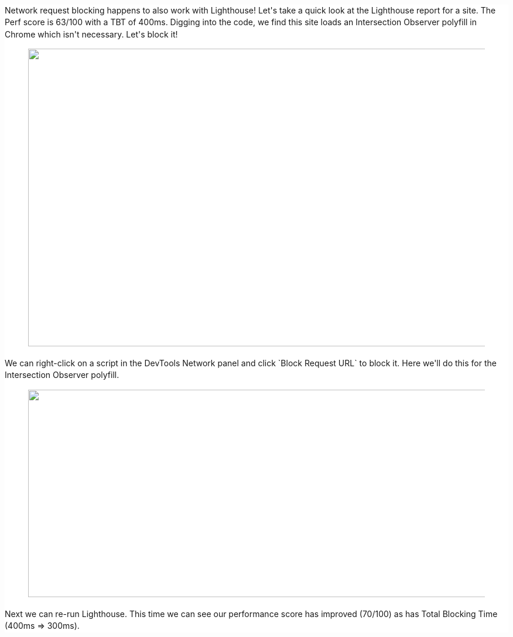 Network request blocking happens to also work with Lighthouse! Let's take a quick look at the Lighthouse report for a site. The Perf score is 63/100 with a TBT of 400ms. Digging into the code, we find this site loads an Intersection Observer polyfill in Chrome which isn't necessary. Let's block it!

<figure><img src="https://web-dev.imgix.net/image/1L2RBhCLSnXjCnSlevaDjy3vba73/DPXEXhOZL0Czjm10lBox.png?auto=format" sizes="(min-width: 800px) 800px, calc(100vw - 48px)" srcset="https://web-dev.imgix.net/image/1L2RBhCLSnXjCnSlevaDjy3vba73/DPXEXhOZL0Czjm10lBox.png?auto=format&amp;w=200 200w, https://web-dev.imgix.net/image/1L2RBhCLSnXjCnSlevaDjy3vba73/DPXEXhOZL0Czjm10lBox.png?auto=format&amp;w=228 228w, https://web-dev.imgix.net/image/1L2RBhCLSnXjCnSlevaDjy3vba73/DPXEXhOZL0Czjm10lBox.png?auto=format&amp;w=260 260w, https://web-dev.imgix.net/image/1L2RBhCLSnXjCnSlevaDjy3vba73/DPXEXhOZL0Czjm10lBox.png?auto=format&amp;w=296 296w, https://web-dev.imgix.net/image/1L2RBhCLSnXjCnSlevaDjy3vba73/DPXEXhOZL0Czjm10lBox.png?auto=format&amp;w=338 338w, https://web-dev.imgix.net/image/1L2RBhCLSnXjCnSlevaDjy3vba73/DPXEXhOZL0Czjm10lBox.png?auto=format&amp;w=385 385w, https://web-dev.imgix.net/image/1L2RBhCLSnXjCnSlevaDjy3vba73/DPXEXhOZL0Czjm10lBox.png?auto=format&amp;w=439 439w, https://web-dev.imgix.net/image/1L2RBhCLSnXjCnSlevaDjy3vba73/DPXEXhOZL0Czjm10lBox.png?auto=format&amp;w=500 500w, https://web-dev.imgix.net/image/1L2RBhCLSnXjCnSlevaDjy3vba73/DPXEXhOZL0Czjm10lBox.png?auto=format&amp;w=571 571w, https://web-dev.imgix.net/image/1L2RBhCLSnXjCnSlevaDjy3vba73/DPXEXhOZL0Czjm10lBox.png?auto=format&amp;w=650 650w, https://web-dev.imgix.net/image/1L2RBhCLSnXjCnSlevaDjy3vba73/DPXEXhOZL0Czjm10lBox.png?auto=format&amp;w=741 741w, https://web-dev.imgix.net/image/1L2RBhCLSnXjCnSlevaDjy3vba73/DPXEXhOZL0Czjm10lBox.png?auto=format&amp;w=845 845w, https://web-dev.imgix.net/image/1L2RBhCLSnXjCnSlevaDjy3vba73/DPXEXhOZL0Czjm10lBox.png?auto=format&amp;w=964 964w, https://web-dev.imgix.net/image/1L2RBhCLSnXjCnSlevaDjy3vba73/DPXEXhOZL0Czjm10lBox.png?auto=format&amp;w=1098 1098w, https://web-dev.imgix.net/image/1L2RBhCLSnXjCnSlevaDjy3vba73/DPXEXhOZL0Czjm10lBox.png?auto=format&amp;w=1252 1252w, https://web-dev.imgix.net/image/1L2RBhCLSnXjCnSlevaDjy3vba73/DPXEXhOZL0Czjm10lBox.png?auto=format&amp;w=1428 1428w, https://web-dev.imgix.net/image/1L2RBhCLSnXjCnSlevaDjy3vba73/DPXEXhOZL0Czjm10lBox.png?auto=format&amp;w=1600 1600w" width="800" height="508" /></figure>We can right-click on a script in the DevTools Network panel and click `Block Request URL` to block it. Here we'll do this for the Intersection Observer polyfill.

<figure><img src="https://web-dev.imgix.net/image/1L2RBhCLSnXjCnSlevaDjy3vba73/iWB0jAtL0PKpwkmecOPf.png?auto=format" sizes="(min-width: 800px) 800px, calc(100vw - 48px)" srcset="https://web-dev.imgix.net/image/1L2RBhCLSnXjCnSlevaDjy3vba73/iWB0jAtL0PKpwkmecOPf.png?auto=format&amp;w=200 200w, https://web-dev.imgix.net/image/1L2RBhCLSnXjCnSlevaDjy3vba73/iWB0jAtL0PKpwkmecOPf.png?auto=format&amp;w=228 228w, https://web-dev.imgix.net/image/1L2RBhCLSnXjCnSlevaDjy3vba73/iWB0jAtL0PKpwkmecOPf.png?auto=format&amp;w=260 260w, https://web-dev.imgix.net/image/1L2RBhCLSnXjCnSlevaDjy3vba73/iWB0jAtL0PKpwkmecOPf.png?auto=format&amp;w=296 296w, https://web-dev.imgix.net/image/1L2RBhCLSnXjCnSlevaDjy3vba73/iWB0jAtL0PKpwkmecOPf.png?auto=format&amp;w=338 338w, https://web-dev.imgix.net/image/1L2RBhCLSnXjCnSlevaDjy3vba73/iWB0jAtL0PKpwkmecOPf.png?auto=format&amp;w=385 385w, https://web-dev.imgix.net/image/1L2RBhCLSnXjCnSlevaDjy3vba73/iWB0jAtL0PKpwkmecOPf.png?auto=format&amp;w=439 439w, https://web-dev.imgix.net/image/1L2RBhCLSnXjCnSlevaDjy3vba73/iWB0jAtL0PKpwkmecOPf.png?auto=format&amp;w=500 500w, https://web-dev.imgix.net/image/1L2RBhCLSnXjCnSlevaDjy3vba73/iWB0jAtL0PKpwkmecOPf.png?auto=format&amp;w=571 571w, https://web-dev.imgix.net/image/1L2RBhCLSnXjCnSlevaDjy3vba73/iWB0jAtL0PKpwkmecOPf.png?auto=format&amp;w=650 650w, https://web-dev.imgix.net/image/1L2RBhCLSnXjCnSlevaDjy3vba73/iWB0jAtL0PKpwkmecOPf.png?auto=format&amp;w=741 741w, https://web-dev.imgix.net/image/1L2RBhCLSnXjCnSlevaDjy3vba73/iWB0jAtL0PKpwkmecOPf.png?auto=format&amp;w=845 845w, https://web-dev.imgix.net/image/1L2RBhCLSnXjCnSlevaDjy3vba73/iWB0jAtL0PKpwkmecOPf.png?auto=format&amp;w=964 964w, https://web-dev.imgix.net/image/1L2RBhCLSnXjCnSlevaDjy3vba73/iWB0jAtL0PKpwkmecOPf.png?auto=format&amp;w=1098 1098w, https://web-dev.imgix.net/image/1L2RBhCLSnXjCnSlevaDjy3vba73/iWB0jAtL0PKpwkmecOPf.png?auto=format&amp;w=1252 1252w, https://web-dev.imgix.net/image/1L2RBhCLSnXjCnSlevaDjy3vba73/iWB0jAtL0PKpwkmecOPf.png?auto=format&amp;w=1428 1428w, https://web-dev.imgix.net/image/1L2RBhCLSnXjCnSlevaDjy3vba73/iWB0jAtL0PKpwkmecOPf.png?auto=format&amp;w=1600 1600w" width="800" height="354" /></figure>Next we can re-run Lighthouse. This time we can see our performance score has improved (70/100) as has Total Blocking Time (400ms =&gt; 300ms).
